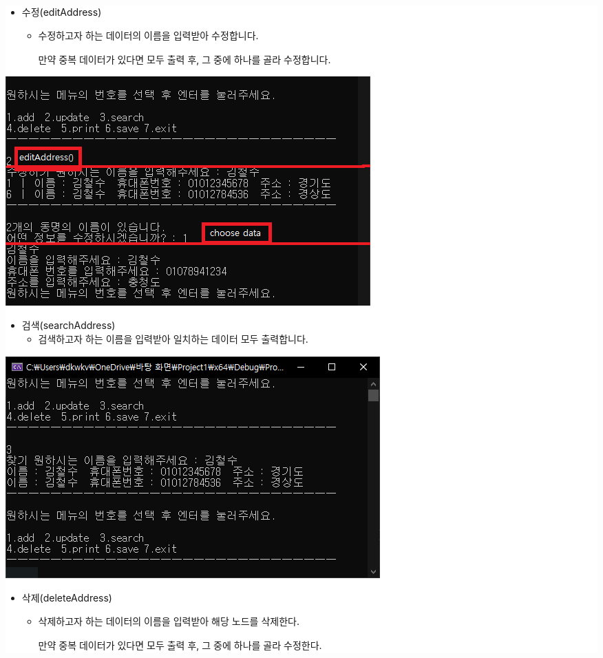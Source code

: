 - 수정(editAddress)

  - 수정하고자 하는 데이터의 이름을 입력받아 수정합니다.

    만약 중복 데이터가 있다면 모두 출력 후, 그 중에 하나를 골라 수정합니다.

![editAddress](../images/AddressWithLinkedList/editAddress2.PNG)

- 검색(searchAddress)
  - 검색하고자 하는 이름을 입력받아 일치하는 데이터 모두 출력합니다.

![searchAddress](../images/AddressWithLinkedList/searchAddress.PNG)

- 삭제(deleteAddress)

  - 삭제하고자 하는 데이터의 이름을 입력받아 해당 노드를 삭제한다.

    만약 중복 데이터가 있다면 모두 출력 후, 그 중에 하나를 골라 수정한다.
